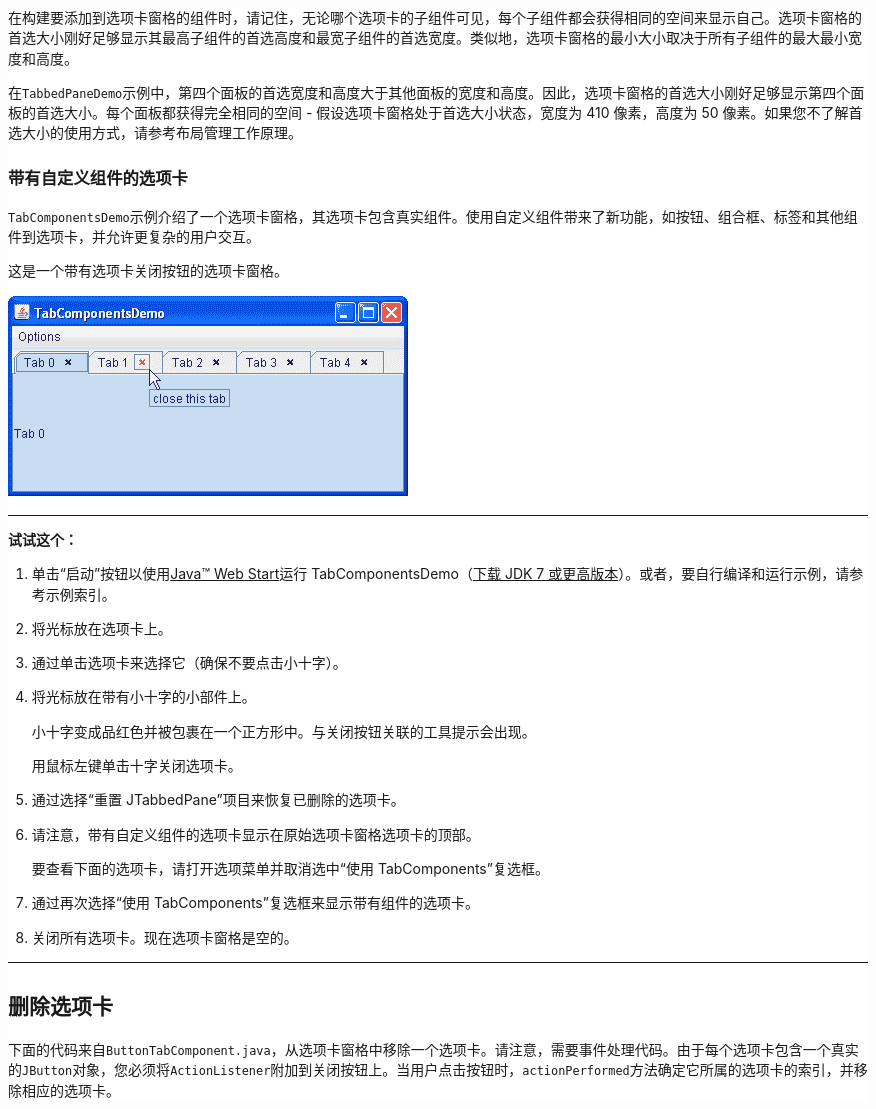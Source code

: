 在构建要添加到选项卡窗格的组件时，请记住，无论哪个选项卡的子组件可见，每个子组件都会获得相同的空间来显示自己。选项卡窗格的首选大小刚好足够显示其最高子组件的首选高度和最宽子组件的首选宽度。类似地，选项卡窗格的最小大小取决于所有子组件的最大最小宽度和高度。

在`TabbedPaneDemo`示例中，第四个面板的首选宽度和高度大于其他面板的宽度和高度。因此，选项卡窗格的首选大小刚好足够显示第四个面板的首选大小。每个面板都获得完全相同的空间 - 假设选项卡窗格处于首选大小状态，宽度为 410 像素，高度为 50 像素。如果您不了解首选大小的使用方式，请参考布局管理工作原理。

### 带有自定义组件的选项卡

`TabComponentsDemo`示例介绍了一个选项卡窗格，其选项卡包含真实组件。使用自定义组件带来了新功能，如按钮、组合框、标签和其他组件到选项卡，并允许更复杂的用户交互。

这是一个带有选项卡关闭按钮的选项卡窗格。

![TabComponentsDemo 的屏幕截图](img/25897cf1137fde6810210c63df4db537.png)

* * *

**试试这个：**

1.  单击“启动”按钮以使用[Java™ Web Start](http://www.oracle.com/technetwork/java/javase/javawebstart/index.html)运行 TabComponentsDemo（[下载 JDK 7 或更高版本](http://www.oracle.com/technetwork/java/javase/downloads/index.html)）。或者，要自行编译和运行示例，请参考示例索引。![启动 TabComponentsDemo 应用程序](https://docs.oracle.com/javase/tutorialJWS/samples/uiswing/TabComponentsDemoProject/TabComponentsDemo.jnlp)

1.  将光标放在选项卡上。

1.  通过单击选项卡来选择它（确保不要点击小十字）。

1.  将光标放在带有小十字的小部件上。

    小十字变成品红色并被包裹在一个正方形中。与关闭按钮关联的工具提示会出现。

    用鼠标左键单击十字关闭选项卡。

1.  通过选择“重置 JTabbedPane”项目来恢复已删除的选项卡。

1.  请注意，带有自定义组件的选项卡显示在原始选项卡窗格选项卡的顶部。

    要查看下面的选项卡，请打开选项菜单并取消选中“使用 TabComponents”复选框。

1.  通过再次选择“使用 TabComponents”复选框来显示带有组件的选项卡。

1.  关闭所有选项卡。现在选项卡窗格是空的。

* * *

## 删除选项卡

下面的代码来自`ButtonTabComponent.java`，从选项卡窗格中移除一个选项卡。请注意，需要事件处理代码。由于每个选项卡包含一个真实的`JButton`对象，您必须将`ActionListener`附加到关闭按钮上。当用户点击按钮时，`actionPerformed`方法确定它所属的选项卡的索引，并移除相应的选项卡。
